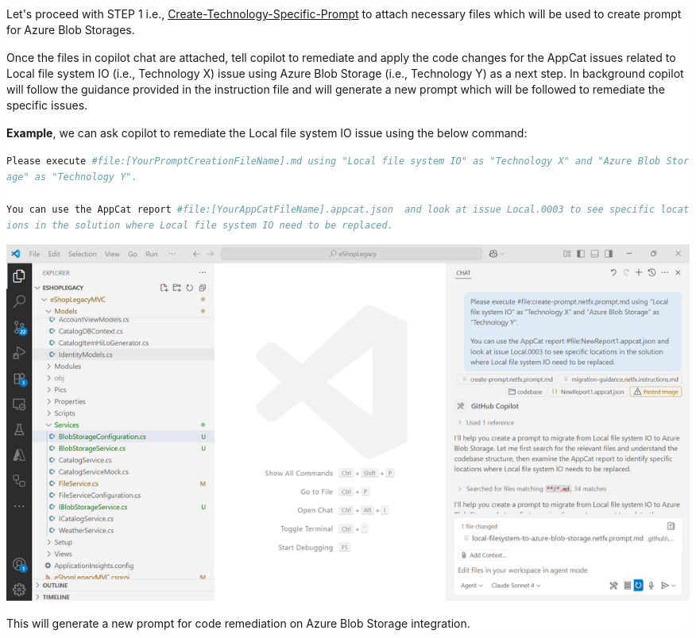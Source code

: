 Let's proceed with STEP 1 i.e., [Create-Technology-Specific-Prompt](Create-Technology-Specific-Prompt.md) to attach necessary files which will be used to create prompt for Azure Blob Storages.

Once the files in copilot chat are attached, tell copilot to remediate and apply the code changes for the AppCat issues related to Local file system IO (i.e., Technology X) issue using Azure Blob Storage (i.e., Technology Y) as a next step.
In background copilot will follow the guidance provided in the instruction file and will generate a new prompt which will be followed to remediate the specific issues.

**Example**, we can ask copilot to remediate the Local file system IO issue using the below command:

```bash
Please execute #file:[YourPromptCreationFileName].md using "Local file system IO" as "Technology X" and "Azure Blob Storage" as "Technology Y".

You can use the AppCat report #file:[YourAppCatFileName].appcat.json  and look at issue Local.0003 to see specific locations in the solution where Local file system IO need to be replaced.
```

![Blob Command](./images/blobcommand.png)

This will generate a new prompt for code remediation on Azure Blob Storage integration.
